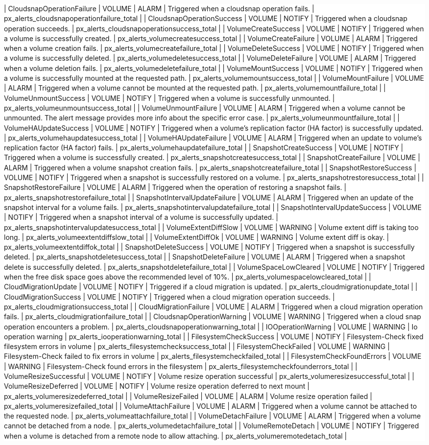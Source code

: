 | CloudsnapOperationFailure | VOLUME | ALARM | Triggered when a cloudsnap operation fails. | px_alerts_cloudsnapoperationfailure_total |
| CloudsnapOperationSuccess | VOLUME | NOTIFY | Triggered when a cloudsnap operation succeeds. | px_alerts_cloudsnapoperationsuccess_total |
| VolumeCreateSuccess | VOLUME | NOTIFY | Triggered when a volume is successfully created. | px_alerts_volumecreatesuccess_total |
| VolumeCreateFailure | VOLUME | ALARM | Triggered when a volume creation fails. | px_alerts_volumecreatefailure_total |
| VolumeDeleteSuccess | VOLUME | NOTIFY | Triggered when a volume is successfully deleted. | px_alerts_volumedeletesuccess_total |
| VolumeDeleteFailure | VOLUME | ALARM | Triggered when a volume deletion fails. | px_alerts_volumedeletefailure_total |
| VolumeMountSuccess | VOLUME | NOTIFY | Triggered when a volume is successfully mounted at the requested path. | px_alerts_volumemountsuccess_total |
| VolumeMountFailure | VOLUME | ALARM | Triggered when a volume cannot be mounted at the requested path. | px_alerts_volumemountfailure_total |
| VolumeUnmountSuccess | VOLUME | NOTIFY | Triggered when a volume is successfully unmounted. | px_alerts_volumeunmountsuccess_total |
| VolumeUnmountFailure | VOLUME | ALARM | Triggered when a volume cannot be unmounted. The alert message provides more info about the specific error case. | px_alerts_volumeunmountfailure_total |
| VolumeHAUpdateSuccess | VOLUME | NOTIFY | Triggered when a volume’s replication factor (HA factor) is successfully updated. | px_alerts_volumehaupdatesuccess_total |
| VolumeHAUpdateFailure | VOLUME | ALARM | Triggered when an update to volume’s replication factor (HA factor) fails. | px_alerts_volumehaupdatefailure_total |
| SnapshotCreateSuccess | VOLUME | NOTIFY | Triggered when a volume is successfully created. | px_alerts_snapshotcreatesuccess_total |
| SnapshotCreateFailure | VOLUME | ALARM | Triggered when a volume snapshot creation fails. | px_alerts_snapshotcreatefailure_total |
| SnapshotRestoreSuccess | VOLUME | NOTIFY | Triggered when a snapshot is successfully restored on a volume. | px_alerts_snapshotrestoresuccess_total |
| SnapshotRestoreFailure | VOLUME | ALARM | Triggered when the operation of restoring a snapshot fails. | px_alerts_snapshotrestorefailure_total |
| SnapshotIntervalUpdateFailure | VOLUME | ALARM | Triggered when an update of the snapshot interval for a volume fails. | px_alerts_snapshotintervalupdatefailure_total |
| SnapshotIntervalUpdateSuccess | VOLUME | NOTIFY | Triggered when a snapshot interval of a volume is successfully updated. | px_alerts_snapshotintervalupdatesuccess_total |
| VolumeExtentDiffSlow | VOLUME | WARNING | Volume extent diff is taking too long. | px_alerts_volumeextentdiffslow_total |
| VolumeExtentDiffOk | VOLUME | WARNING | Volume extent diff is okay. | px_alerts_volumeextentdiffok_total |
| SnapshotDeleteSuccess | VOLUME | NOTIFY | Triggered when a snapshot is successfully deleted. | px_alerts_snapshotdeletesuccess_total |
| SnapshotDeleteFailure | VOLUME | ALARM | Triggered when a snapshot delete is successfully deleted. | px_alerts_snapshotdeletefailure_total |
| VolumeSpaceLowCleared | VOLUME | NOTIFY | Triggered when the free disk space goes above the recommended level of 10%. | px_alerts_volumespacelowcleared_total |
| CloudMigrationUpdate | VOLUME | NOTIFY | Triggered if a cloud migration is updated. | px_alerts_cloudmigrationupdate_total |
| CloudMigrationSuccess | VOLUME | NOTIFY | Triggered when a cloud migration operation succeeds. | px_alerts_cloudmigrationsuccess_total |
| CloudMigrationFailure | VOLUME | ALARM | Triggered when a cloud migration operation fails. | px_alerts_cloudmigrationfailure_total |
| CloudsnapOperationWarning | VOLUME | WARNING | Triggered when a cloud snap operation encounters a problem. | px_alerts_cloudsnapoperationwarning_total |
| IOOperationWarning | VOLUME | WARNING | Io operation warning | px_alerts_iooperationwarning_total |
| FilesystemCheckSuccess | VOLUME | NOTIFY | Filesystem-Check fixed filesystem errors in volume | px_alerts_filesystemchecksuccess_total |
| FilesystemCheckFailed | VOLUME | WARNING | Filesystem-Check failed to fix errors in volume | px_alerts_filesystemcheckfailed_total |
| FilesystemCheckFoundErrors | VOLUME | WARNING | Filesystem-Check found errors in the filesystem | px_alerts_filesystemcheckfounderrors_total |
| VolumeResizeSuccessful | VOLUME | NOTIFY | Volume resize operation successful | px_alerts_volumeresizesuccessful_total |
| VolumeResizeDeferred | VOLUME | NOTIFY | Volume resize operation deferred to next mount | px_alerts_volumeresizedeferred_total |
| VolumeResizeFailed | VOLUME | ALARM | Volume resize operation failed | px_alerts_volumeresizefailed_total |
| VolumeAttachFailure | VOLUME | ALARM | Triggered when a volume cannot be attached to the requested node. | px_alerts_volumeattachfailure_total |
| VolumeDetachFailure | VOLUME | ALARM | Triggered when a volume cannot be detached from a node. | px_alerts_volumedetachfailure_total |
| VolumeRemoteDetach | VOLUME | NOTIFY | Triggered when a volume is detached from a remote node to allow attaching. | px_alerts_volumeremotedetach_total |